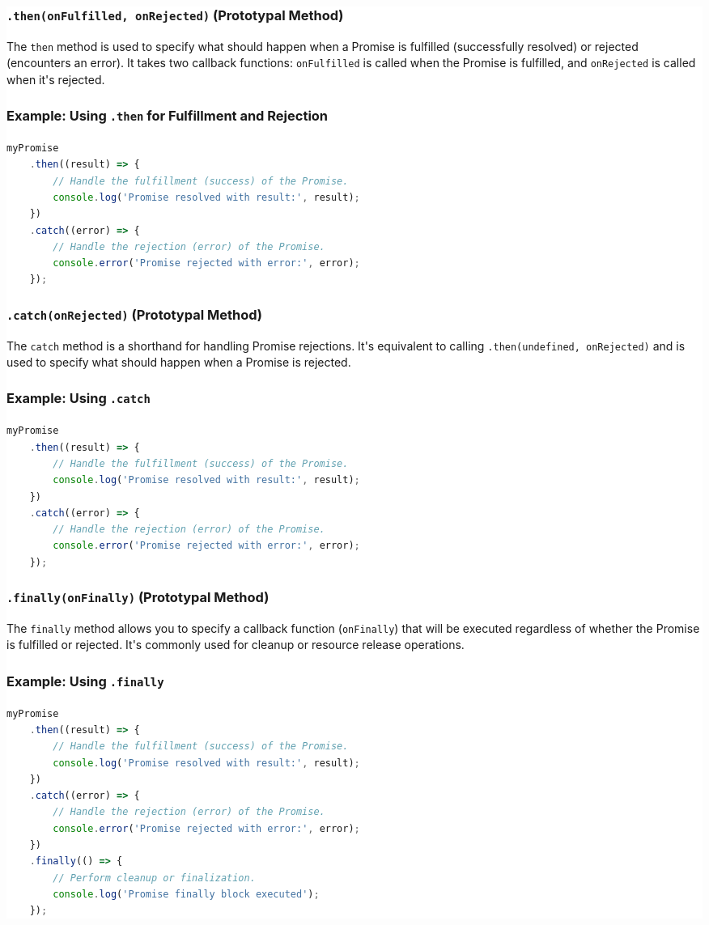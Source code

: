 ### `.then(onFulfilled, onRejected)` (Prototypal Method)

The `then` method is used to specify what should happen when a Promise is fulfilled (successfully resolved) or rejected (encounters an error). It takes two callback functions: `onFulfilled` is called when the Promise is fulfilled, and `onRejected` is called when it's rejected.

### Example: Using `.then` for Fulfillment and Rejection

```javascript
myPromise
    .then((result) => {
        // Handle the fulfillment (success) of the Promise.
        console.log('Promise resolved with result:', result);
    })
    .catch((error) => {
        // Handle the rejection (error) of the Promise.
        console.error('Promise rejected with error:', error);
    });
```

### `.catch(onRejected)` (Prototypal Method)

The `catch` method is a shorthand for handling Promise rejections. It's equivalent to calling `.then(undefined, onRejected)` and is used to specify what should happen when a Promise is rejected.

### Example: Using `.catch`

```javascript
myPromise
    .then((result) => {
        // Handle the fulfillment (success) of the Promise.
        console.log('Promise resolved with result:', result);
    })
    .catch((error) => {
        // Handle the rejection (error) of the Promise.
        console.error('Promise rejected with error:', error);
    });
```

### `.finally(onFinally)` (Prototypal Method)

The `finally` method allows you to specify a callback function (`onFinally`) that will be executed regardless of whether the Promise is fulfilled or rejected. It's commonly used for cleanup or resource release operations.

### Example: Using `.finally`

```javascript
myPromise
    .then((result) => {
        // Handle the fulfillment (success) of the Promise.
        console.log('Promise resolved with result:', result);
    })
    .catch((error) => {
        // Handle the rejection (error) of the Promise.
        console.error('Promise rejected with error:', error);
    })
    .finally(() => {
        // Perform cleanup or finalization.
        console.log('Promise finally block executed');
    });
```

